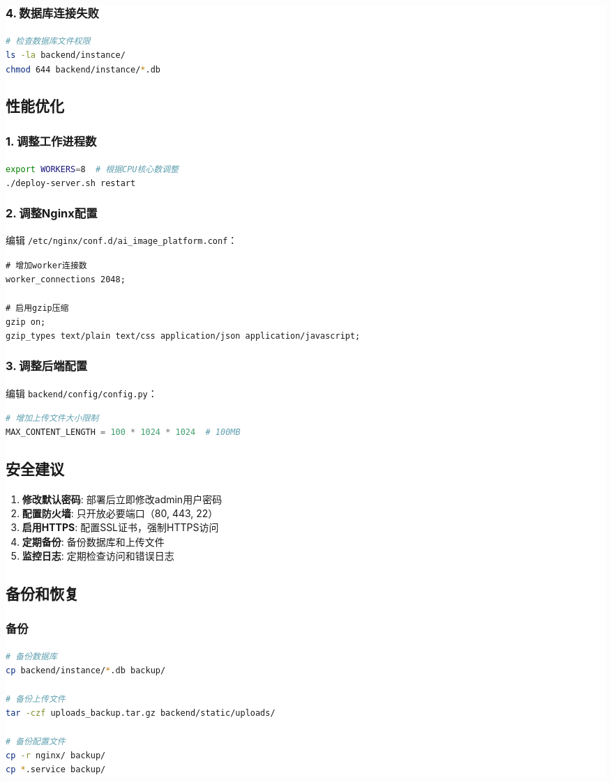 ### 4. 数据库连接失败
```bash
# 检查数据库文件权限
ls -la backend/instance/
chmod 644 backend/instance/*.db
```

## 性能优化

### 1. 调整工作进程数
```bash
export WORKERS=8  # 根据CPU核心数调整
./deploy-server.sh restart
```

### 2. 调整Nginx配置
编辑 `/etc/nginx/conf.d/ai_image_platform.conf`：
```nginx
# 增加worker连接数
worker_connections 2048;

# 启用gzip压缩
gzip on;
gzip_types text/plain text/css application/json application/javascript;
```

### 3. 调整后端配置
编辑 `backend/config/config.py`：
```python
# 增加上传文件大小限制
MAX_CONTENT_LENGTH = 100 * 1024 * 1024  # 100MB
```

## 安全建议

1. **修改默认密码**: 部署后立即修改admin用户密码
2. **配置防火墙**: 只开放必要端口（80, 443, 22）
3. **启用HTTPS**: 配置SSL证书，强制HTTPS访问
4. **定期备份**: 备份数据库和上传文件
5. **监控日志**: 定期检查访问和错误日志

## 备份和恢复

### 备份
```bash
# 备份数据库
cp backend/instance/*.db backup/

# 备份上传文件
tar -czf uploads_backup.tar.gz backend/static/uploads/

# 备份配置文件
cp -r nginx/ backup/
cp *.service backup/
```
